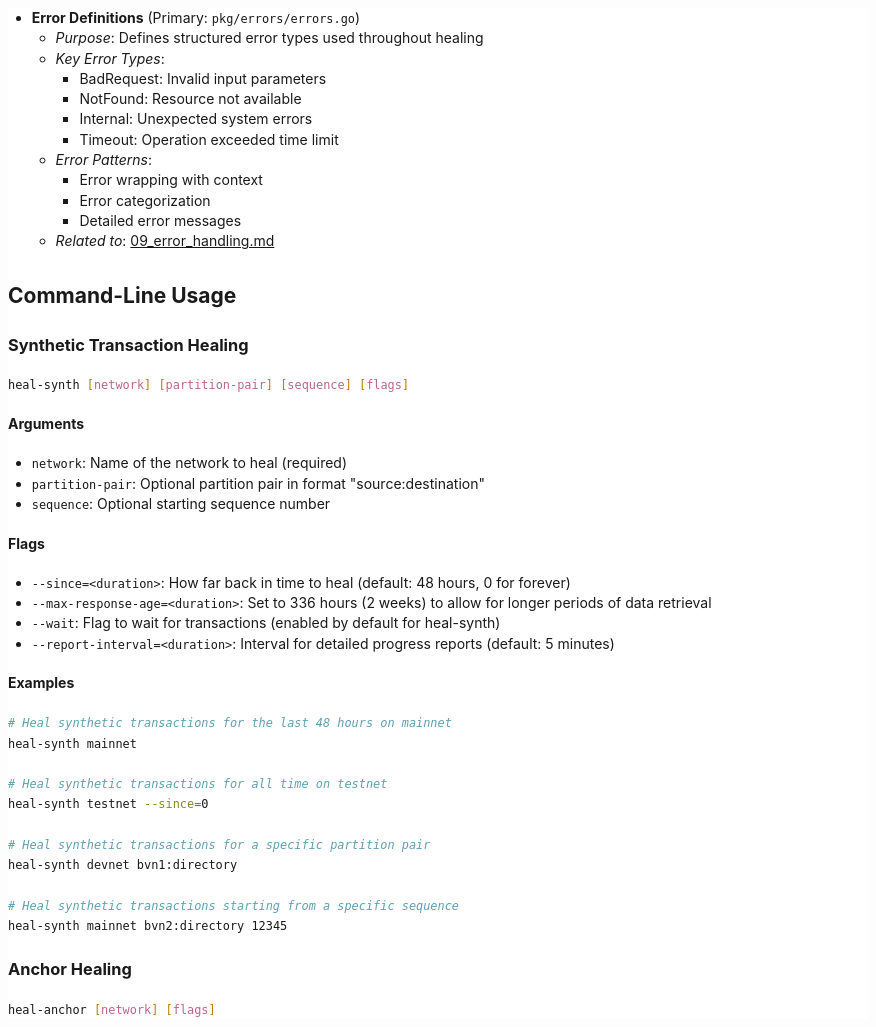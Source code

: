 - **Error Definitions** (Primary: `pkg/errors/errors.go`)
  - *Purpose*: Defines structured error types used throughout healing
  - *Key Error Types*:
    - BadRequest: Invalid input parameters
    - NotFound: Resource not available
    - Internal: Unexpected system errors
    - Timeout: Operation exceeded time limit
  - *Error Patterns*:
    - Error wrapping with context
    - Error categorization
    - Detailed error messages
  - *Related to*: [09_error_handling.md](./09_error_handling.md)

## Command-Line Usage

### Synthetic Transaction Healing

```bash
heal-synth [network] [partition-pair] [sequence] [flags]
```

#### Arguments
- `network`: Name of the network to heal (required)
- `partition-pair`: Optional partition pair in format "source:destination"
- `sequence`: Optional starting sequence number

#### Flags
- `--since=<duration>`: How far back in time to heal (default: 48 hours, 0 for forever)
- `--max-response-age=<duration>`: Set to 336 hours (2 weeks) to allow for longer periods of data retrieval
- `--wait`: Flag to wait for transactions (enabled by default for heal-synth)
- `--report-interval=<duration>`: Interval for detailed progress reports (default: 5 minutes)

#### Examples
```bash
# Heal synthetic transactions for the last 48 hours on mainnet
heal-synth mainnet

# Heal synthetic transactions for all time on testnet
heal-synth testnet --since=0

# Heal synthetic transactions for a specific partition pair
heal-synth devnet bvn1:directory

# Heal synthetic transactions starting from a specific sequence
heal-synth mainnet bvn2:directory 12345
```

### Anchor Healing

```bash
heal-anchor [network] [flags]
```
